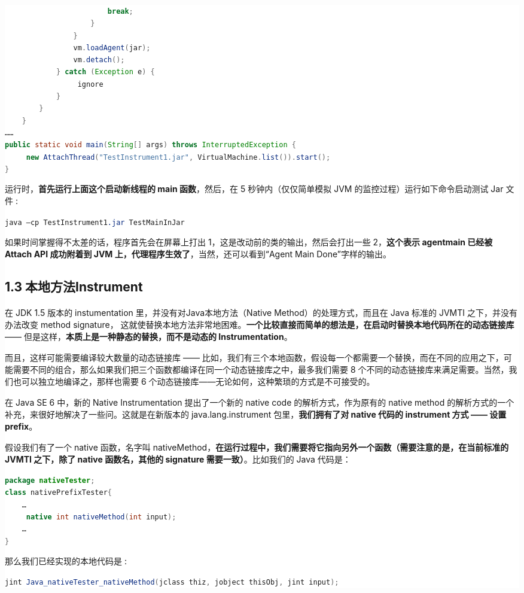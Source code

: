 ```java
                        break; 
                    } 
                } 
                vm.loadAgent(jar); 
                vm.detach(); 
            } catch (Exception e) { 
                 ignore 
            } 
        } 
    } 
……
public static void main(String[] args) throws InterruptedException {     
     new AttachThread("TestInstrument1.jar", VirtualMachine.list()).start(); 
}
```

运行时，**首先运行上面这个启动新线程的 main 函数**，然后，在 5 秒钟内（仅仅简单模拟 JVM 的监控过程）运行如下命令启动测试 Jar 文件 :



```css
java –cp TestInstrument1.jar TestMainInJar
```

如果时间掌握得不太差的话，程序首先会在屏幕上打出 1，这是改动前的类的输出，然后会打出一些 2，**这个表示 agentmain 已经被 Attach API 成功附着到 JVM 上，代理程序生效了**，当然，还可以看到“Agent Main Done”字样的输出。

## 1.3 本地方法Instrument

在 JDK 1.5 版本的 instumentation 里，并没有对Java本地方法（Native Method）的处理方式，而且在 Java 标准的 JVMTI 之下，并没有办法改变 method signature， 这就使替换本地方法非常地困难。**一个比较直接而简单的想法是，在启动时替换本地代码所在的动态链接库**—— 但是这样，**本质上是一种静态的替换，而不是动态的 Instrumentation**。

而且，这样可能需要编译较大数量的动态链接库 —— 比如，我们有三个本地函数，假设每一个都需要一个替换，而在不同的应用之下，可能需要不同的组合，那么如果我们把三个函数都编译在同一个动态链接库之中，最多我们需要 8 个不同的动态链接库来满足需要。当然，我们也可以独立地编译之，那样也需要 6 个动态链接库——无论如何，这种繁琐的方式是不可接受的。

在 Java SE 6 中，新的 Native Instrumentation 提出了一个新的 native code 的解析方式，作为原有的 native method 的解析方式的一个补充，来很好地解决了一些问。这就是在新版本的 java.lang.instrument 包里，**我们拥有了对 native 代码的 instrument 方式 —— 设置 prefix**。

假设我们有了一个 native 函数，名字叫 nativeMethod，**在运行过程中，我们需要将它指向另外一个函数（需要注意的是，在当前标准的 JVMTI 之下，除了 native 函数名，其他的 signature 需要一致）**。比如我们的 Java 代码是：



```java
package nativeTester; 
class nativePrefixTester{ 
    …
     native int nativeMethod(int input); 
    …
}
```

那么我们已经实现的本地代码是 :



```java
jint Java_nativeTester_nativeMethod(jclass thiz, jobject thisObj, jint input);
```
